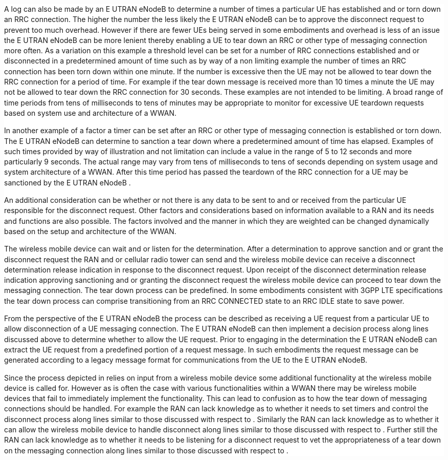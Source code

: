 A log can also be made by an E UTRAN eNodeB to determine a number of times a particular UE has established and or torn down an RRC connection. The higher the number the less likely the E UTRAN eNodeB can be to approve the disconnect request to prevent too much overhead. However if there are fewer UEs being served in some embodiments and overhead is less of an issue the E UTRAN eNodeB can be more lenient thereby enabling a UE to tear down an RRC or other type of messaging connection more often. As a variation on this example a threshold level can be set for a number of RRC connections established and or disconnected in a predetermined amount of time such as by way of a non limiting example the number of times an RRC connection has been torn down within one minute. If the number is excessive then the UE may not be allowed to tear down the RRC connection for a period of time. For example if the tear down message is received more than 10 times a minute the UE may not be allowed to tear down the RRC connection for 30 seconds. These examples are not intended to be limiting. A broad range of time periods from tens of milliseconds to tens of minutes may be appropriate to monitor for excessive UE teardown requests based on system use and architecture of a WWAN.

In another example of a factor a timer can be set after an RRC or other type of messaging connection is established or torn down. The E UTRAN eNodeB can determine to sanction a tear down where a predetermined amount of time has elapsed. Examples of such times provided by way of illustration and not limitation can include a value in the range of 5 to 12 seconds and more particularly 9 seconds. The actual range may vary from tens of milliseconds to tens of seconds depending on system usage and system architecture of a WWAN. After this time period has passed the teardown of the RRC connection for a UE may be sanctioned by the E UTRAN eNodeB .

An additional consideration can be whether or not there is any data to be sent to and or received from the particular UE responsible for the disconnect request. Other factors and considerations based on information available to a RAN and its needs and functions are also possible. The factors involved and the manner in which they are weighted can be changed dynamically based on the setup and architecture of the WWAN.

The wireless mobile device can wait and or listen for the determination. After a determination to approve sanction and or grant the disconnect request the RAN and or cellular radio tower can send and the wireless mobile device can receive a disconnect determination release indication in response to the disconnect request. Upon receipt of the disconnect determination release indication approving sanctioning and or granting the disconnect request the wireless mobile device can proceed to tear down the messaging connection. The tear down process can be predefined. In some embodiments consistent with 3GPP LTE specifications the tear down process can comprise transitioning from an RRC CONNECTED state to an RRC IDLE state to save power.

From the perspective of the E UTRAN eNodeB the process can be described as receiving a UE request from a particular UE to allow disconnection of a UE messaging connection. The E UTRAN eNodeB can then implement a decision process along lines discussed above to determine whether to allow the UE request. Prior to engaging in the determination the E UTRAN eNodeB can extract the UE request from a predefined portion of a request message. In such embodiments the request message can be generated according to a legacy message format for communications from the UE to the E UTRAN eNodeB.

Since the process depicted in relies on input from a wireless mobile device some additional functionality at the wireless mobile device is called for. However as is often the case with various functionalities within a WWAN there may be wireless mobile devices that fail to immediately implement the functionality. This can lead to confusion as to how the tear down of messaging connections should be handled. For example the RAN can lack knowledge as to whether it needs to set timers and control the disconnect process along lines similar to those discussed with respect to . Similarly the RAN can lack knowledge as to whether it can allow the wireless mobile device to handle disconnect along lines similar to those discussed with respect to . Further still the RAN can lack knowledge as to whether it needs to be listening for a disconnect request to vet the appropriateness of a tear down on the messaging connection along lines similar to those discussed with respect to .
